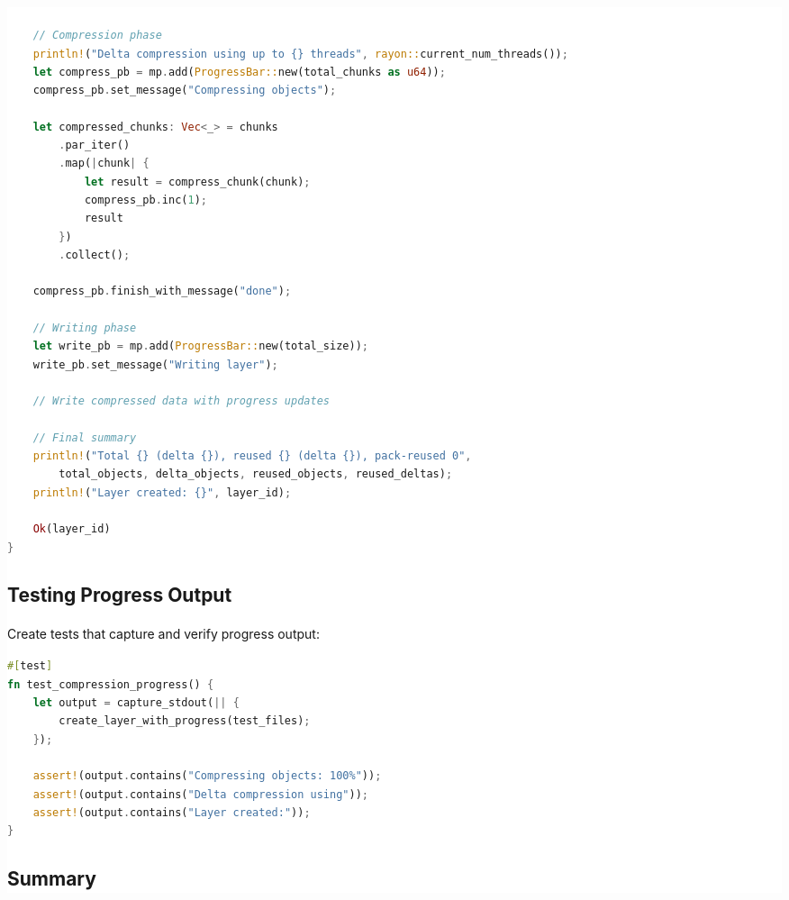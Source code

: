 ```rust
    
    // Compression phase
    println!("Delta compression using up to {} threads", rayon::current_num_threads());
    let compress_pb = mp.add(ProgressBar::new(total_chunks as u64));
    compress_pb.set_message("Compressing objects");
    
    let compressed_chunks: Vec<_> = chunks
        .par_iter()
        .map(|chunk| {
            let result = compress_chunk(chunk);
            compress_pb.inc(1);
            result
        })
        .collect();
    
    compress_pb.finish_with_message("done");
    
    // Writing phase
    let write_pb = mp.add(ProgressBar::new(total_size));
    write_pb.set_message("Writing layer");
    
    // Write compressed data with progress updates
    
    // Final summary
    println!("Total {} (delta {}), reused {} (delta {}), pack-reused 0",
        total_objects, delta_objects, reused_objects, reused_deltas);
    println!("Layer created: {}", layer_id);
    
    Ok(layer_id)
}
```

## Testing Progress Output

Create tests that capture and verify progress output:

```rust
#[test]
fn test_compression_progress() {
    let output = capture_stdout(|| {
        create_layer_with_progress(test_files);
    });
    
    assert!(output.contains("Compressing objects: 100%"));
    assert!(output.contains("Delta compression using"));
    assert!(output.contains("Layer created:"));
}
```

## Summary
